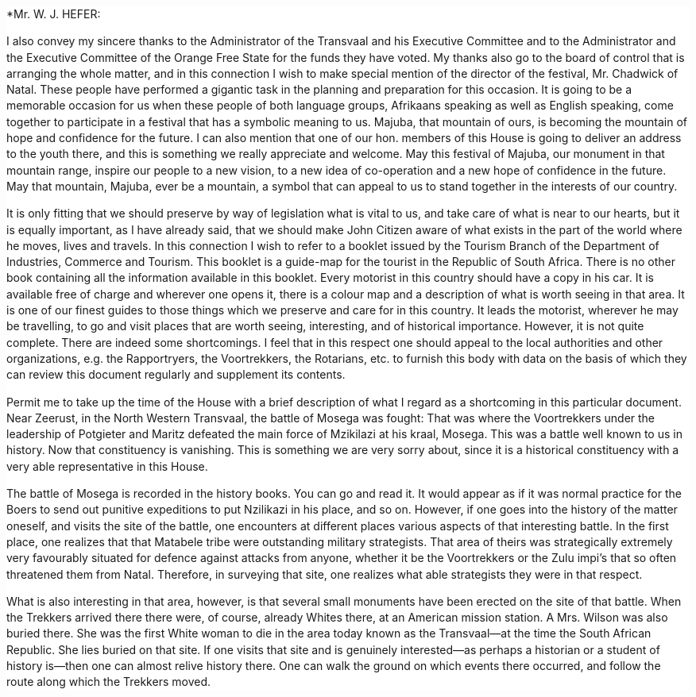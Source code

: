 </speech>

<speech by="#hefer">

<from><span class="col_865-866" refersTo="page_0445"/>*Mr. <person refersTo="hansard_za">W. J. HEFER</person>:</from>

<p>I also convey my sincere thanks to the Administrator of the Transvaal and his Executive Committee and to the Administrator and the Executive Committee of the Orange Free State for the funds they have voted. My thanks also go to the board of control that is arranging the whole matter, and in this connection I wish to make special mention of the director of the festival, Mr. Chadwick of Natal. These people have performed a gigantic task in the planning and preparation for this occasion. It is going to be a memorable occasion for us when these people of both language groups, Afrikaans speaking as well as English speaking, come together to participate in a festival that has a symbolic meaning to us. Majuba, that mountain of ours, is becoming the mountain of hope and confidence for the future. I can also mention that one of our hon. members of this House is going to deliver an address to the youth there, and this is something we really appreciate and welcome. May this festival of Majuba, our monument in that mountain range, inspire our people to a new vision, to a new idea of co-operation and a new hope of confidence in the future. May that mountain, Majuba, ever be a mountain, a symbol that can appeal to us to stand together in the interests of our country.</p>

<p>It is only fitting that we should preserve by way of legislation what is vital to us, and take care of what is near to our hearts, but it is equally important, as I have already said, that we should make John Citizen aware of what exists in the part of the world where he moves, lives and travels. In this connection I wish to refer to a booklet issued by the Tourism Branch of the Department of Industries, Commerce and Tourism. This booklet is a guide-map for the tourist in the Republic of South Africa. There is no other book containing all the information available in this booklet. Every motorist in this country should have a copy in his car. It is available free of charge and wherever one opens it, there is a colour map and a description of what is worth seeing in that area. It is one of our finest guides to those things which we preserve and care for in this country. It leads the motorist, wherever he may be travelling, to go and visit places that are worth seeing, interesting, and of historical importance. However, it is not quite complete. There are indeed some shortcomings. I feel that in this respect one should appeal to the local authorities and other organizations, e.g. the Rapportryers, the Voortrekkers, the Rotarians, etc. to furnish this body with data on the basis of which they can review this document regularly and supplement its contents.</p>

<p>Permit me to take up the time of the House with a brief description of what I regard as a shortcoming in this particular document. Near Zeerust, in the North Western Transvaal, the battle of Mosega was fought: That was where the Voortrekkers under the leadership of Potgieter and Maritz defeated the main force of Mzikilazi at his kraal, Mosega. This was a battle well known to us in history. Now that constituency is vanishing. This is something we are very sorry about, since it is a historical constituency with a very able representative in this House.</p>

<p>The battle of Mosega is recorded in the history books. You can go and read it. It would appear as if it was normal practice for the Boers to send out punitive expeditions to put Nzilikazi in his place, and so on. However, if one goes into the history of the matter oneself, and visits the site of the battle, one encounters at different places various aspects of that interesting battle. In the first place, one realizes that that Matabele tribe were outstanding military strategists. That area of theirs was strategically extremely very favourably situated for defence against attacks from anyone, whether it be the Voortrekkers or the Zulu impi&#x2019;s that so often threatened them from Natal. Therefore, in surveying that site, one realizes what able strategists they were in that respect.</p>

<p>What is also interesting in that area, however, is that several small monuments have been erected on the site of that battle. When the Trekkers arrived there there were, of course, already Whites there, at an American mission station. A Mrs. Wilson was also buried there. She was the first White woman to die in the area today known as the Transvaal&#x2014;at the time the South African Republic. She lies buried on that site. If one visits that site and is genuinely interested&#x2014;as perhaps a historian or a student of history is&#x2014;then one can almost relive history there. One can walk the <span class="col_867-868" refersTo="page_0446"/>ground on which events there occurred, and follow the route along which the Trekkers moved.</p>
